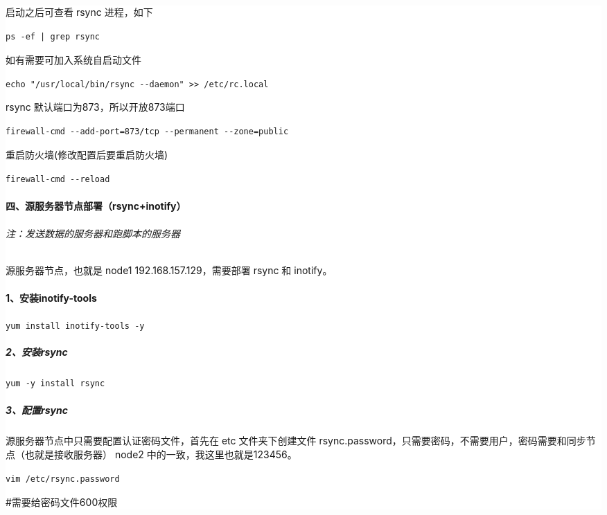 
启动之后可查看 rsync 进程，如下

```
ps -ef | grep rsync
```



如有需要可加入系统自启动文件

```
echo "/usr/local/bin/rsync --daemon" >> /etc/rc.local
```


rsync 默认端口为873，所以开放873端口

```
firewall-cmd --add-port=873/tcp --permanent --zone=public
```



重启防火墙(修改配置后要重启防火墙)

```
firewall-cmd --reload
```



#### 四、源服务器节点部署（rsync+inotify）

###### 注：发送数据的服务器和跑脚本的服务器

源服务器节点，也就是 node1 192.168.157.129，需要部署 rsync 和 inotify。



#### 1、安装inotify-tools

```
yum install inotify-tools -y
```



##### 2、安装rsync

```
yum -y install rsync
```



##### 3、配置rsync

源服务器节点中只需要配置认证密码文件，首先在 etc 文件夹下创建文件 rsync.password，只需要密码，不需要用户，密码需要和同步节点（也就是接收服务器） node2 中的一致，我这里也就是123456。

```
vim /etc/rsync.password
```



#需要给密码文件600权限
